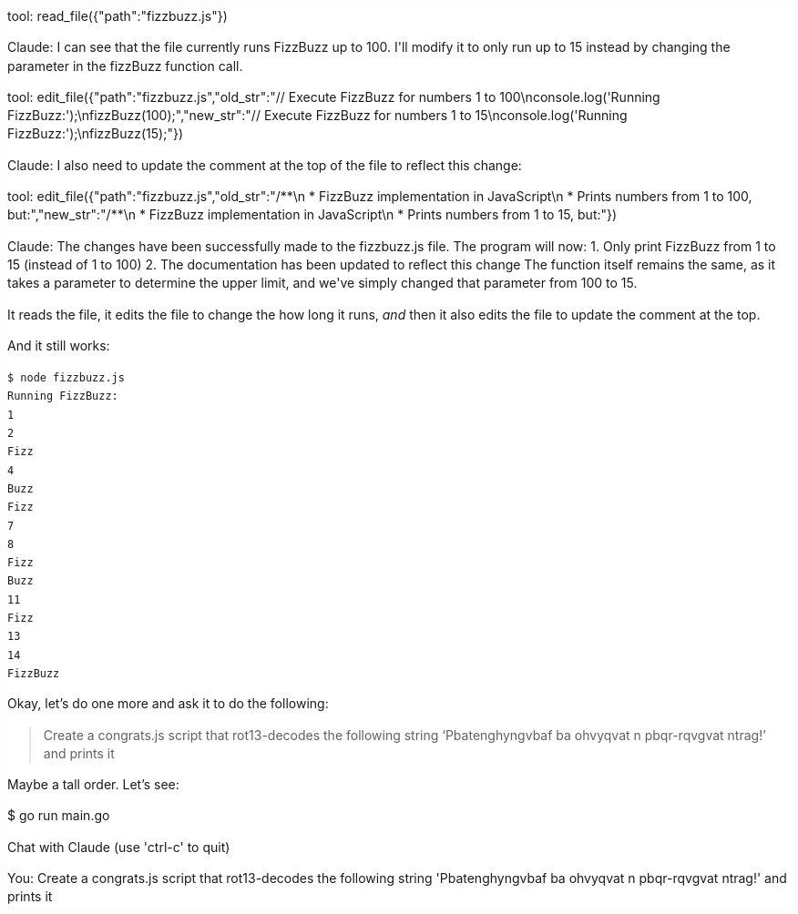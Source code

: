 tool: read\_file({"path":"fizzbuzz.js"})

Claude: I can see that the file currently runs FizzBuzz up to 100. I'll modify it to only run up to 15 instead by changing the parameter in the fizzBuzz function call.

tool: edit\_file({"path":"fizzbuzz.js","old\_str":"// Execute FizzBuzz for numbers 1 to 100\\nconsole.log('Running FizzBuzz:');\\nfizzBuzz(100);","new\_str":"// Execute FizzBuzz for numbers 1 to 15\\nconsole.log('Running FizzBuzz:');\\nfizzBuzz(15);"})

Claude: I also need to update the comment at the top of the file to reflect this change:

tool: edit\_file({"path":"fizzbuzz.js","old\_str":"/\*\*\\n \* FizzBuzz implementation in JavaScript\\n \* Prints numbers from 1 to 100, but:","new\_str":"/\*\*\\n \* FizzBuzz implementation in JavaScript\\n \* Prints numbers from 1 to 15, but:"})

Claude: The changes have been successfully made to the fizzbuzz.js file. The program will now: 1. Only print FizzBuzz from 1 to 15 (instead of 1 to 100) 2. The documentation has been updated to reflect this change The function itself remains the same, as it takes a parameter to determine the upper limit, and we've simply changed that parameter from 100 to 15.

It reads the file, it edits the file to change the how long it runs, _and_ then it also edits the file to update the comment at the top.

And it still works:

```
$ node fizzbuzz.js
Running FizzBuzz:
1
2
Fizz
4
Buzz
Fizz
7
8
Fizz
Buzz
11
Fizz
13
14
FizzBuzz
```

Okay, let’s do one more and ask it to do the following:

> Create a congrats.js script that rot13-decodes the following string ‘Pbatenghyngvbaf ba ohvyqvat n pbqr-rqvgvat ntrag!’ and prints it

Maybe a tall order. Let’s see:

$ go run main.go

Chat with Claude (use 'ctrl-c' to quit)

You: Create a congrats.js script that rot13-decodes the following string 'Pbatenghyngvbaf ba ohvyqvat n pbqr-rqvgvat ntrag!' and prints it
